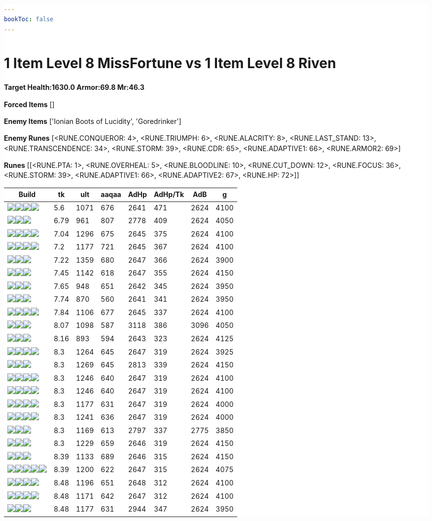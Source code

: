```yaml
---
bookToc: false
---
```


# 1 Item Level 8 MissFortune vs 1 Item Level 8 Riven

**Target Health:1630.0 Armor:69.8 Mr:46.3**


**Forced Items** []


**Enemy Items** ['Ionian Boots of Lucidity', 'Goredrinker']


**Enemy Runes** [<RUNE.CONQUEROR: 4>, <RUNE.TRIUMPH: 6>, <RUNE.ALACRITY: 8>, <RUNE.LAST_STAND: 13>, <RUNE.TRANSCENDENCE: 34>, <RUNE.STORM: 39>, <RUNE.CDR: 65>, <RUNE.ADAPTIVE1: 66>, <RUNE.ARMOR2: 69>]


**Runes** [[<RUNE.PTA: 1>, <RUNE.OVERHEAL: 5>, <RUNE.BLOODLINE: 10>, <RUNE.CUT_DOWN: 12>, <RUNE.FOCUS: 36>, <RUNE.STORM: 39>, <RUNE.ADAPTIVE1: 66>, <RUNE.ADAPTIVE2: 67>, <RUNE.HP: 72>]]




Build | tk | ult | aaqaa | AdHp | AdHp/Tk | AdB | g
-|-|-|-|-|-|-|-
![](/item/6672.png)![](/item/1001.png)![](/item/1055.png)![](/item/1036.png)|5.6|1071|676|2641|471|2624|4100
![](/item/3153.png)![](/item/1001.png)![](/item/1055.png)|6.79|961|807|2778|409|2624|4050
![](/item/6676.png)![](/item/1001.png)![](/item/1055.png)![](/item/1036.png)|7.04|1296|675|2645|375|2624|4100
![](/item/3095.png)![](/item/1001.png)![](/item/1055.png)![](/item/1036.png)|7.2|1177|721|2645|367|2624|4100
![](/item/3142.png)![](/item/1055.png)![](/item/1036.png)|7.22|1359|680|2647|366|2624|3900
![](/item/6675.png)![](/item/1001.png)![](/item/1055.png)|7.45|1142|618|2647|355|2624|4150
![](/item/3124.png)![](/item/1001.png)![](/item/1055.png)|7.65|948|651|2642|345|2624|3950
![](/item/3115.png)![](/item/1001.png)![](/item/1055.png)|7.74|870|560|2641|341|2624|3950
![](/item/3087.png)![](/item/1001.png)![](/item/1055.png)![](/item/1036.png)|7.84|1106|677|2645|337|2624|4100
![](/item/6631.png)![](/item/1001.png)![](/item/1055.png)|8.07|1098|587|3118|386|3096|4050
![](/item/3085.png)![](/item/1055.png)![](/item/1037.png)|8.16|893|594|2643|323|2624|4125
![](/item/3179.png)![](/item/1001.png)![](/item/1055.png)![](/item/1037.png)|8.3|1264|645|2647|319|2624|3925
![](/item/3074.png)![](/item/1001.png)![](/item/1055.png)|8.3|1269|645|2813|339|2624|4150
![](/item/6693.png)![](/item/1001.png)![](/item/1055.png)![](/item/1036.png)|8.3|1246|640|2647|319|2624|4100
![](/item/6696.png)![](/item/1001.png)![](/item/1055.png)![](/item/1036.png)|8.3|1246|640|2647|319|2624|4100
![](/item/3508.png)![](/item/1001.png)![](/item/1055.png)![](/item/1036.png)|8.3|1177|631|2647|319|2624|4000
![](/item/3004.png)![](/item/1001.png)![](/item/1055.png)![](/item/1036.png)|8.3|1241|636|2647|319|2624|4000
![](/item/6692.png)![](/item/1001.png)![](/item/1055.png)|8.3|1169|613|2797|337|2775|3850
![](/item/3031.png)![](/item/1001.png)![](/item/1055.png)|8.3|1229|659|2646|319|2624|4150
![](/item/6695.png)![](/item/1055.png)![](/item/3006.png)|8.39|1133|689|2646|315|2624|4150
![](/item/3006.png)![](/item/1055.png)![](/item/1038.png)![](/item/1037.png)![](/item/1036.png)|8.39|1200|622|2647|315|2624|4075
![](/item/3033.png)![](/item/1001.png)![](/item/1055.png)![](/item/1036.png)|8.48|1196|651|2648|312|2624|4100
![](/item/3036.png)![](/item/1001.png)![](/item/1055.png)![](/item/1036.png)|8.48|1171|642|2647|312|2624|4100
![](/item/3072.png)![](/item/1001.png)![](/item/1055.png)|8.48|1177|631|2944|347|2624|3950